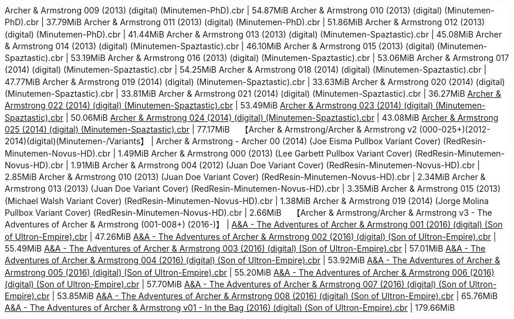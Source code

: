 Archer & Armstrong 009 (2013) (digital) (Minutemen-PhD).cbr | 54.87MiB
Archer & Armstrong 010 (2013) (digital) (Minutemen-PhD).cbr | 37.79MiB
Archer & Armstrong 011 (2013) (digital) (Minutemen-PhD).cbr | 51.86MiB
Archer & Armstrong 012 (2013) (digital) (Minutemen-PhD).cbr | 41.44MiB
Archer & Armstrong 013 (2013) (digital) (Minutemen-Spaztastic).cbr | 45.08MiB
Archer & Armstrong 014 (2013) (digital) (Minutemen-Spaztastic).cbr | 46.10MiB
Archer & Armstrong 015 (2013) (digital) (Minutemen-Spaztastic).cbr | 53.19MiB
Archer & Armstrong 016 (2013) (digital) (Minutemen-Spaztastic).cbr | 53.06MiB
Archer & Armstrong 017 (2014) (digital) (Minutemen-Spaztastic).cbr | 54.25MiB
Archer & Armstrong 018 (2014) (digital) (Minutemen-Spaztastic).cbr | 47.77MiB
Archer & Armstrong 019 (2014) (digital) (Minutemen-Spaztastic).cbr | 33.63MiB
Archer & Armstrong 020 (2014) (digital) (Minutemen-Spaztastic).cbr | 33.81MiB
Archer & Armstrong 021 (2014) (digital) (Minutemen-Spaztastic).cbr | 36.27MiB
[Archer & Armstrong 022 (2014) (digital) (Minutemen-Spaztastic).cbr](https://github.com/alicewish/markdown/blob/master/comic/Archer-Armstrong-022-2014-digital-Minutemen-Spaztastic-cbr.md) | 53.49MiB
[Archer & Armstrong 023 (2014) (digital) (Minutemen-Spaztastic).cbr](https://github.com/alicewish/markdown/blob/master/comic/Archer-Armstrong-023-2014-digital-Minutemen-Spaztastic-cbr.md) | 50.06MiB
[Archer & Armstrong 024 (2014) (digital) (Minutemen-Spaztastic).cbr](https://github.com/alicewish/markdown/blob/master/comic/Archer-Armstrong-024-2014-digital-Minutemen-Spaztastic-cbr.md) | 43.08MiB
[Archer & Armstrong 025 (2014) (digital) (Minutemen-Spaztastic).cbr](https://github.com/alicewish/markdown/blob/master/comic/Archer-Armstrong-025-2014-digital-Minutemen-Spaztastic-cbr.md) | 77.17MiB
&emsp;【Archer & Armstrong/Archer & Armstrong v2 (000-025+)(2012-2014)(digital)(Minutemen-/Variants】 | 
Archer & Armstrong - Archer 00 (2014) (Joe Eisma Pullbox Variant Cover) (RedResin-Minutemen-Novus-HD).cbr | 1.49MiB
Archer & Armstrong 000 (2013) (Lee Garbett Pullbox Variant Cover) (RedResin-Minutemen-Novus-HD).cbr | 1.91MiB
Archer & Armstrong 004 (2012) (Juan Doe Variant Cover) (RedResin-Minutemen-Novus-HD).cbr | 2.85MiB
Archer & Armstrong 010 (2013) (Juan Doe Variant Cover) (RedResin-Minutemen-Novus-HD).cbr | 2.34MiB
Archer & Armstrong 013 (2013) (Juan Doe Variant Cover) (RedResin-Minutemen-Novus-HD).cbr | 3.35MiB
Archer & Armstrong 015 (2013) (Michael Walsh Variant Cover) (RedResin-Minutemen-Novus-HD).cbr | 1.38MiB
Archer & Armstrong 019 (2014) (Jorge Molina Pullbox Variant Cover) (RedResin-Minutemen-Novus-HD).cbr | 2.66MiB
&emsp;【Archer & Armstrong/Archer & Armstrong v3 - The Adventures of Archer & Armstrong (001-008+) (2016-)】 | 
[A&A - The Adventures of Archer & Armstrong 001 (2016) (digital) (Son of Ultron-Empire).cbr](https://github.com/alicewish/markdown/blob/master/comic/A-A-Adventures-of-Archer-Armstrong-001-2016-digital-Son-of-Ultron-Empire-cbr.md) | 47.26MiB
[A&A - The Adventures of Archer & Armstrong 002 (2016) (digital) (Son of Ultron-Empire).cbr](https://github.com/alicewish/markdown/blob/master/comic/A-A-Adventures-of-Archer-Armstrong-002-2016-digital-Son-of-Ultron-Empire-cbr.md) | 55.49MiB
[A&A - The Adventures of Archer & Armstrong 003 (2016) (digital) (Son of Ultron-Empire).cbr](https://github.com/alicewish/markdown/blob/master/comic/A-A-Adventures-of-Archer-Armstrong-003-2016-digital-Son-of-Ultron-Empire-cbr.md) | 57.01MiB
[A&A - The Adventures of Archer & Armstrong 004 (2016) (digital) (Son of Ultron-Empire).cbr](https://github.com/alicewish/markdown/blob/master/comic/A-A-Adventures-of-Archer-Armstrong-004-2016-digital-Son-of-Ultron-Empire-cbr.md) | 53.92MiB
[A&A - The Adventures of Archer & Armstrong 005 (2016) (digital) (Son of Ultron-Empire).cbr](https://github.com/alicewish/markdown/blob/master/comic/A-A-Adventures-of-Archer-Armstrong-005-2016-digital-Son-of-Ultron-Empire-cbr.md) | 55.20MiB
[A&A - The Adventures of Archer & Armstrong 006 (2016) (digital) (Son of Ultron-Empire).cbr](https://github.com/alicewish/markdown/blob/master/comic/A-A-Adventures-of-Archer-Armstrong-006-2016-digital-Son-of-Ultron-Empire-cbr.md) | 57.70MiB
[A&A - The Adventures of Archer & Armstrong 007 (2016) (digital) (Son of Ultron-Empire).cbr](https://github.com/alicewish/markdown/blob/master/comic/A-A-Adventures-of-Archer-Armstrong-007-2016-digital-Son-of-Ultron-Empire-cbr.md) | 53.85MiB
[A&A - The Adventures of Archer & Armstrong 008 (2016) (digital) (Son of Ultron-Empire).cbr](https://github.com/alicewish/markdown/blob/master/comic/A-A-Adventures-of-Archer-Armstrong-008-2016-digital-Son-of-Ultron-Empire-cbr.md) | 65.76MiB
[A&A - The Adventures of Archer & Armstrong v01 - In the Bag (2016) (digital) (Son of Ultron-Empire).cbr](https://github.com/alicewish/markdown/blob/master/comic/A-A-Adventures-of-Archer-Armstrong-v01-In-Bag-2016-digital-Son-of-Ultron-Empire-cbr.md) | 179.66MiB